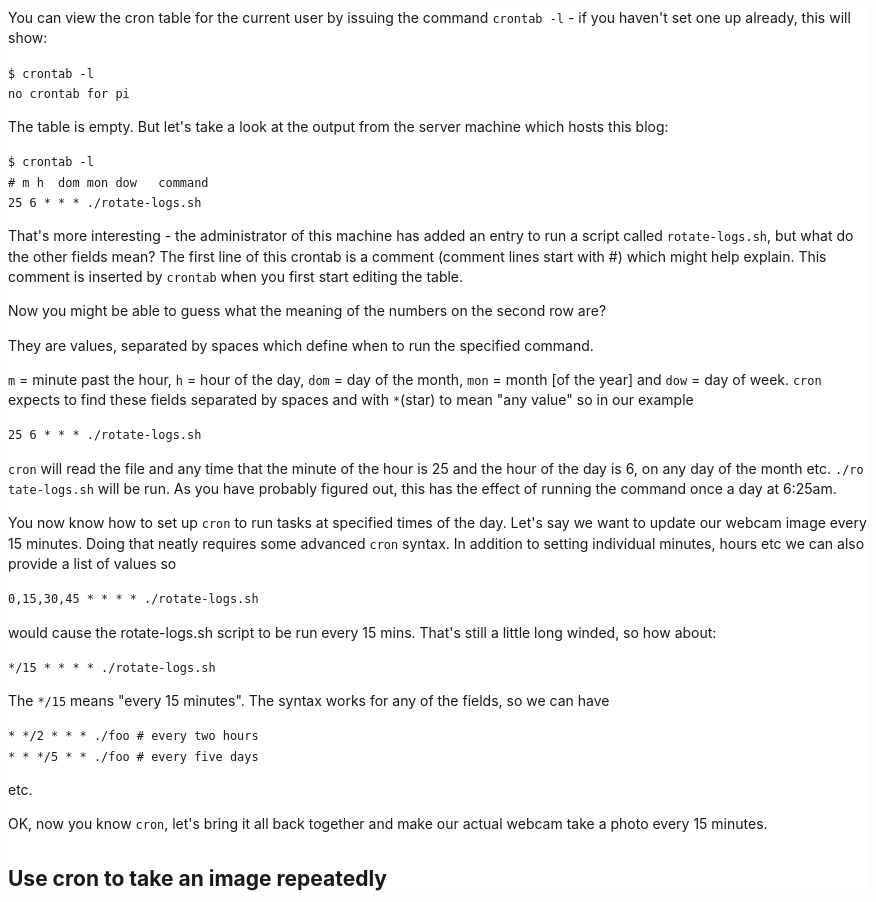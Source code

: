 You can view the cron table for the current user by issuing the command `crontab -l` - if you haven't set one up already, this will show:
```
$ crontab -l
no crontab for pi
```
The table is empty.  But let's take a look at the output from the server machine which hosts this blog:
```
$ crontab -l
# m h  dom mon dow   command
25 6 * * * ./rotate-logs.sh
```

That's more interesting - the administrator of this machine has added an entry to run a script called `rotate-logs.sh`, but what do the other fields mean?  The first line of this crontab is a comment (comment lines start with #) which might help explain.  This comment is inserted by `crontab` when you first start editing the table.

Now you might be able to guess what the meaning of the numbers on the second row are?

They are values, separated by spaces which define when to run the specified command.

`m` = minute past the hour, `h` = hour of the day, `dom` = day of the month, `mon` = month [of the year] and `dow` = day of week.  `cron` expects to find these fields separated by spaces and with `*`(star) to mean "any value" so in our example
```
25 6 * * * ./rotate-logs.sh
```
`cron` will read the file and any time that the minute of the hour is 25 and the hour of the day is 6, on any day of the month etc. `./rotate-logs.sh` will be run.  As you have probably figured out, this has the effect of running the command once a day at 6:25am.

You now know how to set up `cron` to run tasks at specified times of the day.  Let's say we want to update our webcam image every 15 minutes.  Doing that neatly requires some advanced `cron` syntax.  In addition to setting individual minutes, hours etc we can also provide a list of values so
```
0,15,30,45 * * * * ./rotate-logs.sh
```
would cause the rotate-logs.sh script to be run every 15 mins.  That's still a little long winded, so how about:
```
*/15 * * * * ./rotate-logs.sh
```
The `*/15` means "every 15 minutes".  The syntax works for any of the fields, so we can have
```
* */2 * * * ./foo # every two hours
* * */5 * * ./foo # every five days
```
etc.

OK, now you know `cron`, let's bring it all back together and make our actual webcam take a photo every 15 minutes.

## Use cron to take an image repeatedly

